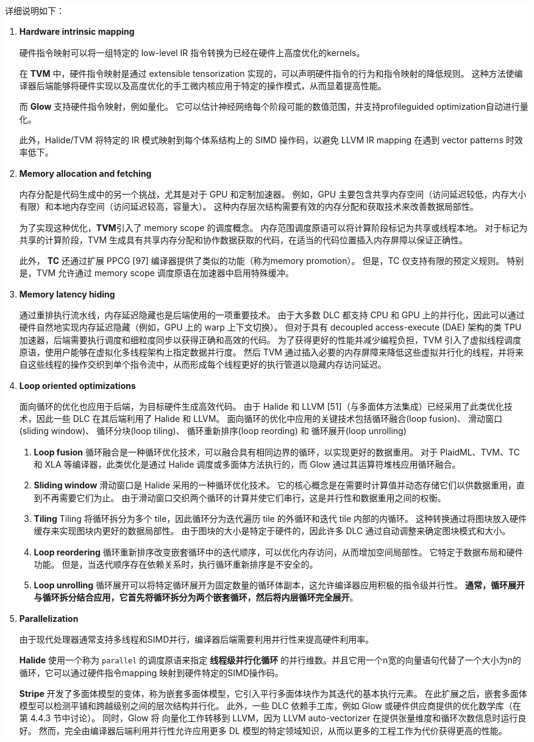 详细说明如下：

1. **Hardware intrinsic mapping**

    硬件指令映射可以将一组特定的 low-level IR 指令转换为已经在硬件上高度优化的kernels。 
    
    在 **TVM** 中，硬件指令映射是通过 extensible tensorization 实现的，可以声明硬件指令的行为和指令映射的降低规则。 这种方法使编译器后端能够将硬件实现以及高度优化的手工微内核应用于特定的操作模式，从而显着提高性能。 
    
    而 **Glow** 支持硬件指令映射，例如量化。 它可以估计神经网络每个阶段可能的数值范围，并支持profileguided optimization自动进行量化。 
    
    此外，Halide/TVM 将特定的 IR 模式映射到每个体系结构上的 SIMD 操作码，以避免 LLVM IR mapping 在遇到 vector patterns 时效率低下。

2. **Memory allocation and fetching**

    内存分配是代码生成中的另一个挑战，尤其是对于 GPU 和定制加速器。 例如，GPU 主要包含共享内存空间（访问延迟较低，内存大小有限）和本地内存空间（访问延迟较高，容量大）。 这种内存层次结构需要有效的内存分配和获取技术来改善数据局部性。 
    
    为了实现这种优化，**TVM**引入了 memory scope 的调度概念。 内存范围调度原语可以将计算阶段标记为共享或线程本地。 对于标记为共享的计算阶段，TVM 生成具有共享内存分配和协作数据获取的代码，在适当的代码位置插入内存屏障以保证正确性。 
    
    此外， **TC** 还通过扩展 PPCG [97] 编译器提供了类似的功能（称为memory promotion）。 但是，TC 仅支持有限的预定义规则。 特别是，TVM 允许通过 memory scope 调度原语在加速器中启用特殊缓冲。

3. **Memory latency hiding**

    通过重排执行流水线，内存延迟隐藏也是后端使用的一项重要技术。 由于大多数 DLC 都支持 CPU 和 GPU 上的并行化，因此可以通过硬件自然地实现内存延迟隐藏（例如，GPU 上的 warp 上下文切换）。 但对于具有 decoupled access-execute (DAE) 架构的类 TPU 加速器，后端需要执行调度和细粒度同步以获得正确和高效的代码。 为了获得更好的性能并减少编程负担，TVM 引入了虚拟线程调度原语，使用户能够在虚拟化多线程架构上指定数据并行度。 然后 TVM 通过插入必要的内存屏障来降低这些虚拟并行化的线程，并将来自这些线程的操作交织到单个指令流中，从而形成每个线程更好的执行管道以隐藏内存访问延迟。

4. **Loop oriented optimizations**

    面向循环的优化也应用于后端，为目标硬件生成高效代码。 由于 Halide 和 LLVM [51]（与多面体方法集成）已经采用了此类优化技术，因此一些 DLC 在其后端利用了 Halide 和 LLVM。 面向循环的优化中应用的关键技术包括循环融合(loop fusion)、 滑动窗口(sliding window)、 循环分块(loop tiling)、 循环重新排序(loop reording) 和 循环展开(loop unrolling)
    
    1. **Loop fusion** 循环融合是一种循环优化技术，可以融合具有相同边界的循环，以实现更好的数据重用。 对于 PlaidML、TVM、TC 和 XLA 等编译器，此类优化是通过 Halide 调度或多面体方法执行的，而 Glow 通过其运算符堆栈应用循环融合。

    2. **Sliding window** 滑动窗口是 Halide 采用的一种循环优化技术。 它的核心概念是在需要时计算值并动态存储它们以供数据重用，直到不再需要它们为止。 由于滑动窗口交织两个循环的计算并使它们串行，这是并行性和数据重用之间的权衡。

    3. **Tiling** Tiling 将循环拆分为多个 tile，因此循环分为迭代遍历 tile 的外循环和迭代 tile 内部的内循环。 这种转换通过将图块放入硬件缓存来实现图块内更好的数据局部性。 由于图块的大小是特定于硬件的，因此许多 DLC 通过自动调整来确定图块模式和大小。

    4. **Loop reordering** 循环重新排序改变嵌套循环中的迭代顺序，可以优化内存访问，从而增加空间局部性。 它特定于数据布局和硬件功能。 但是，当迭代顺序存在依赖关系时，执行循环重新排序是不安全的。

    5. **Loop unrolling** 循环展开可以将特定循环展开为固定数量的循环体副本，这允许编译器应用积极的指令级并行性。 **通常，循环展开与循环拆分结合应用，它首先将循环拆分为两个嵌套循环，然后将内层循环完全展开**。


5. **Parallelization** 
   
   由于现代处理器通常支持多线程和SIMD并行，编译器后端需要利用并行性来提高硬件利用率。
   
   **Halide** 使用一个称为 `parallel` 的调度原语来指定 **线程级并行化循环** 的并行维数。并且它用一个n宽的向量语句代替了一个大小为n的循环，它可以通过硬件指令mapping 映射到硬件特定的SIMD操作码。 
   
   **Stripe** 开发了多面体模型的变体，称为嵌套多面体模型，它引入平行多面体块作为其迭代的基本执行元素。 在此扩展之后，嵌套多面体模型可以检测平铺和跨越级别之间的层次结构并行化。 此外，一些 DLC 依赖手工库，例如 Glow 或硬件供应商提供的优化数学库（在第 4.4.3 节中讨论）。 同时，Glow 将 向量化工作转移到 LLVM，因为 LLVM auto-vectorizer 在提供张量维度和循环次数信息时运行良好。 然而，完全由编译器后端利用并行性允许应用更多 DL 模型的特定领域知识，从而以更多的工程工作为代价获得更高的性能。
